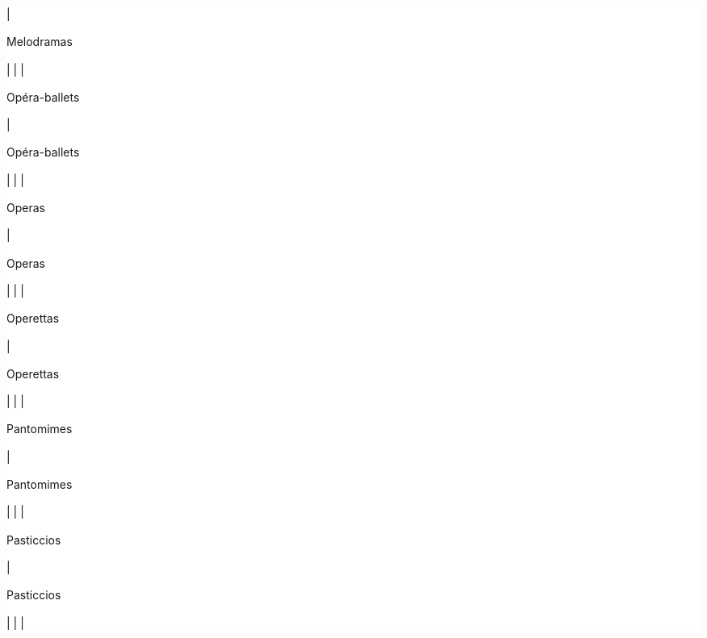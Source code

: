  | 

Melodramas

 | |
| 

Opéra-ballets

 | 

Opéra-ballets

 | |
| 

Operas

 | 

Operas

 | |
| 

Operettas

 | 

Operettas

 | |
| 

Pantomimes

 | 

Pantomimes

 | |
| 

Pasticcios

 | 

Pasticcios

 | |
| 
